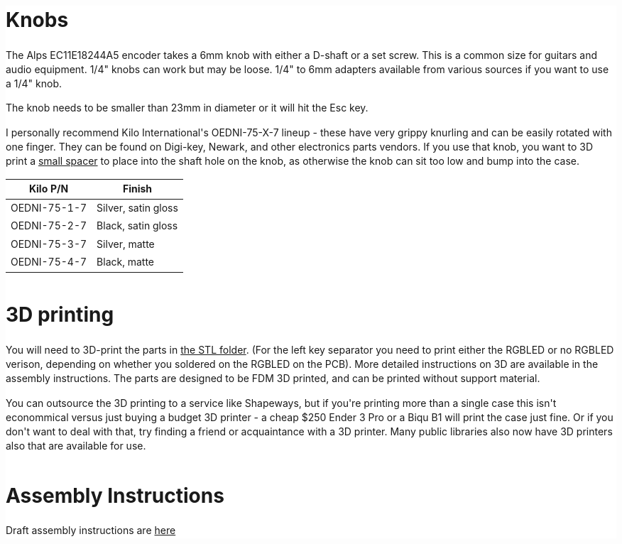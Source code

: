 # Knobs
The Alps EC11E18244A5 encoder takes a 6mm knob with either a D-shaft or a set screw. This is a common size for guitars and audio equipment. 1/4" knobs can work but may be loose. 1/4" to 6mm adapters available from various sources if you want to use a 1/4" knob. 

The knob needs to be smaller than 23mm in diameter or it will hit the Esc key. 

I personally recommend Kilo International's OEDNI-75-X-7 lineup - these have very grippy knurling and can be easily rotated with one finger. They can be found on Digi-key, Newark, and other electronics parts vendors. If you use that knob, you want to 3D print a [small spacer](https://github.com/bluepylons/Boston/blob/main/Boston%20-%20Current%20design/3D%20printed%20version/STLs/Kilo-OEDNI-75-knob-spacer.stl) to place into the shaft hole on the knob, as otherwise the knob can sit too low and bump into the case. 

| Kilo P/N     | Finish              |
| ------------ | ------------------- |
| OEDNI-75-1-7 | Silver, satin gloss |
| OEDNI-75-2-7 | Black, satin gloss  |
| OEDNI-75-3-7 | Silver, matte       |
| OEDNI-75-4-7 | Black, matte        |

# 3D printing
You will need to 3D-print the parts in [the STL folder](https://github.com/bluepylons/Boston/tree/main/Boston%20-%20Current%20design/3D%20printed%20version/STLs). (For the left key separator you need to print either the RGBLED or no RGBLED verison, depending on whether you soldered on the RGBLED on the PCB). More detailed instructions on 3D are available in the assembly instructions. The parts are designed to be FDM 3D printed, and can be printed without support material. 

You can outsource the 3D printing to a service like Shapeways, but if you're printing more than a single case this isn't econommical versus just buying a budget 3D printer - a cheap $250 Ender 3 Pro or a Biqu B1 will print the case just fine. Or if you don't want to deal with that, try finding a friend or acquaintance with a 3D printer. Many public libraries also now have 3D printers also that are available for use. 

# Assembly Instructions

Draft assembly instructions are [here](https://github.com/bluepylons/Boston/blob/main/Boston%20-%20Current%20design/3D%20printed%20version/Draft%20instructions%20(barebones%20kit).pdf)



